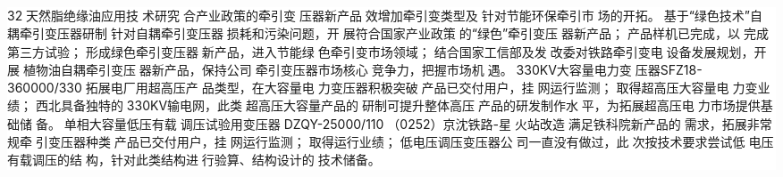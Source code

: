 32
天然脂绝缘油应用技
术研究
合产业政策的牵引变
压器新产品
效增加牵引变类型及
针对节能环保牵引市
场的开拓。
基于“绿色技术”自
耦牵引变压器研制
针对自耦牵引变压器
损耗和污染问题，开
展符合国家产业政策
的“绿色”牵引变压
器新产品；
产品样机已完成，以
完成第三方试验；
形成绿色牵引变压器
新产品，进入节能绿
色牵引变市场领域；
结合国家工信部及发
改委对铁路牵引变电
设备发展规划，开展
植物油自耦牵引变压
器新产品，保持公司
牵引变压器市场核心
竞争力，把握市场机
遇。
330KV大容量电力变
压器SFZ18-
360000/330
拓展电厂用超高压产
品类型，在大容量电
力变压器积极突破
产品已交付用户，挂
网运行监测；
取得超高压大容量电
力变业绩；
西北具备独特的
330KV输电网，此类
超高压大容量产品的
研制可提升整体高压
产品的研发制作水
平，为拓展超高压电
力市场提供基础储
备。
单相大容量低压有载
调压试验用变压器
DZQY-25000/110
（0252）京沈铁路-星
火站改造
满足铁科院新产品的
需求，拓展非常规牵
引变压器种类
产品已交付用户，挂
网运行监测；
取得运行业绩；
低电压调压变压器公
司一直没有做过，此
次按技术要求尝试低
电压有载调压的结
构，针对此类结构进
行验算、结构设计的
技术储备。